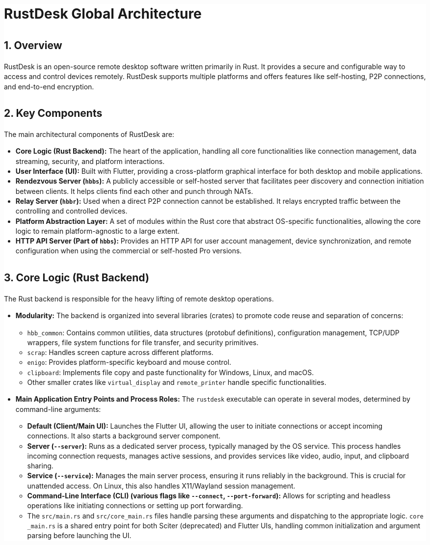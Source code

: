 # RustDesk Global Architecture

## 1. Overview

RustDesk is an open-source remote desktop software written primarily in Rust. It provides a secure and configurable way to access and control devices remotely. RustDesk supports multiple platforms and offers features like self-hosting, P2P connections, and end-to-end encryption.

## 2. Key Components

The main architectural components of RustDesk are:

*   **Core Logic (Rust Backend):** The heart of the application, handling all core functionalities like connection management, data streaming, security, and platform interactions.
*   **User Interface (UI):** Built with Flutter, providing a cross-platform graphical interface for both desktop and mobile applications.
*   **Rendezvous Server (`hbbs`):** A publicly accessible or self-hosted server that facilitates peer discovery and connection initiation between clients. It helps clients find each other and punch through NATs.
*   **Relay Server (`hbbr`):** Used when a direct P2P connection cannot be established. It relays encrypted traffic between the controlling and controlled devices.
*   **Platform Abstraction Layer:** A set of modules within the Rust core that abstract OS-specific functionalities, allowing the core logic to remain platform-agnostic to a large extent.
*   **HTTP API Server (Part of `hbbs`):** Provides an HTTP API for user account management, device synchronization, and remote configuration when using the commercial or self-hosted Pro versions.

## 3. Core Logic (Rust Backend)

The Rust backend is responsible for the heavy lifting of remote desktop operations.

*   **Modularity:** The backend is organized into several libraries (crates) to promote code reuse and separation of concerns:
    *   `hbb_common`: Contains common utilities, data structures (protobuf definitions), configuration management, TCP/UDP wrappers, file system functions for file transfer, and security primitives.
    *   `scrap`: Handles screen capture across different platforms.
    *   `enigo`: Provides platform-specific keyboard and mouse control.
    *   `clipboard`: Implements file copy and paste functionality for Windows, Linux, and macOS.
    *   Other smaller crates like `virtual_display` and `remote_printer` handle specific functionalities.

*   **Main Application Entry Points and Process Roles:** The `rustdesk` executable can operate in several modes, determined by command-line arguments:
    *   **Default (Client/Main UI):** Launches the Flutter UI, allowing the user to initiate connections or accept incoming connections. It also starts a background server component.
    *   **Server (`--server`):** Runs as a dedicated server process, typically managed by the OS service. This process handles incoming connection requests, manages active sessions, and provides services like video, audio, input, and clipboard sharing.
    *   **Service (`--service`):** Manages the main server process, ensuring it runs reliably in the background. This is crucial for unattended access. On Linux, this also handles X11/Wayland session management.
    *   **Command-Line Interface (CLI) (various flags like `--connect`, `--port-forward`):** Allows for scripting and headless operations like initiating connections or setting up port forwarding.
    *   The `src/main.rs` and `src/core_main.rs` files handle parsing these arguments and dispatching to the appropriate logic. `core_main.rs` is a shared entry point for both Sciter (deprecated) and Flutter UIs, handling common initialization and argument parsing before launching the UI.

